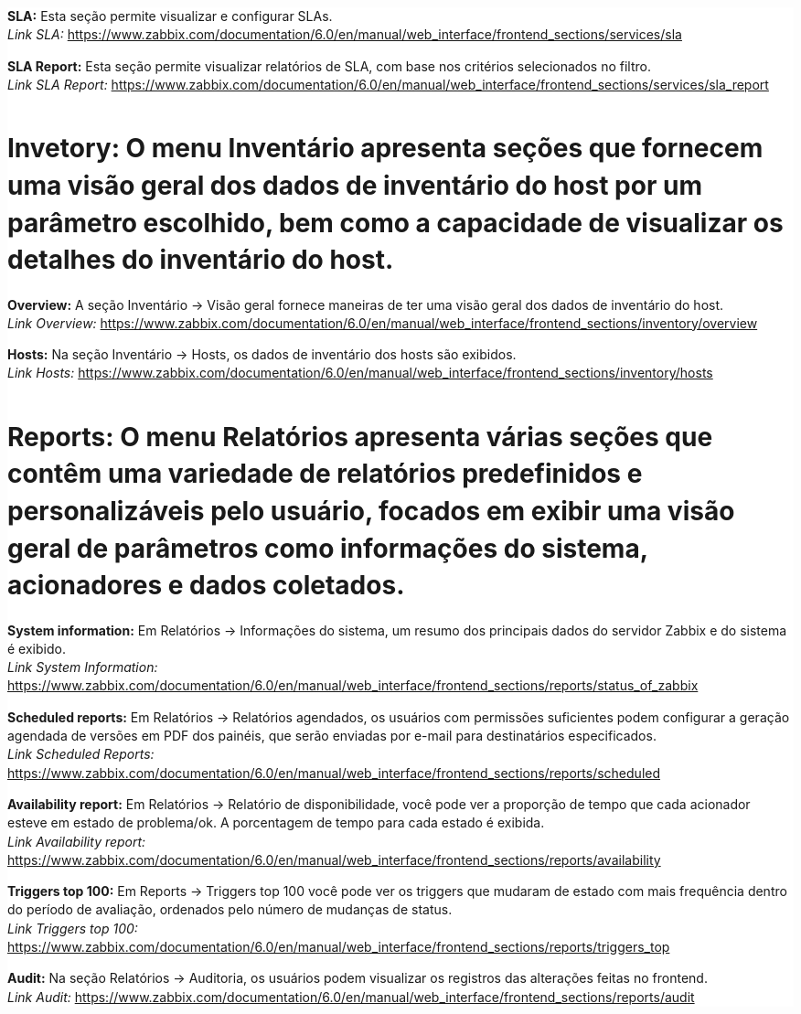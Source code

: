   **SLA:** Esta seção permite visualizar e configurar SLAs.<br>
   *Link SLA:* https://www.zabbix.com/documentation/6.0/en/manual/web_interface/frontend_sections/services/sla<br>

  **SLA Report:** Esta seção permite visualizar relatórios de SLA, com base nos critérios selecionados no filtro.<br>
   *Link SLA Report:* https://www.zabbix.com/documentation/6.0/en/manual/web_interface/frontend_sections/services/sla_report<br>

# **Invetory:** O menu Inventário apresenta seções que fornecem uma visão geral dos dados de inventário do host por um parâmetro escolhido, bem como a capacidade de visualizar os detalhes do inventário do host.<br>
  **Overview:** A seção Inventário → Visão geral fornece maneiras de ter uma visão geral dos dados de inventário do host.<br>
   *Link Overview:* https://www.zabbix.com/documentation/6.0/en/manual/web_interface/frontend_sections/inventory/overview<br>

  **Hosts:** Na seção Inventário → Hosts, os dados de inventário dos hosts são exibidos.<br>
   *Link Hosts:*  https://www.zabbix.com/documentation/6.0/en/manual/web_interface/frontend_sections/inventory/hosts<br>

# **Reports:** O menu Relatórios apresenta várias seções que contêm uma variedade de relatórios predefinidos e personalizáveis ​​pelo usuário, focados em exibir uma visão geral de parâmetros como informações do sistema, acionadores e dados coletados.<br>
  **System information:** Em Relatórios → Informações do sistema, um resumo dos principais dados do servidor Zabbix e do sistema é exibido.<br>
   *Link System Information:* https://www.zabbix.com/documentation/6.0/en/manual/web_interface/frontend_sections/reports/status_of_zabbix<br>

  **Scheduled reports:** Em Relatórios → Relatórios agendados, os usuários com permissões suficientes podem configurar a geração agendada de versões em PDF dos painéis, que serão enviadas por e-mail para destinatários especificados.<br>
   *Link Scheduled Reports:* https://www.zabbix.com/documentation/6.0/en/manual/web_interface/frontend_sections/reports/scheduled<br>

  **Availability report:** Em Relatórios → Relatório de disponibilidade, você pode ver a proporção de tempo que cada acionador esteve em estado de problema/ok. A porcentagem de tempo para cada estado é exibida.<br>
   *Link  Availability report:* https://www.zabbix.com/documentation/6.0/en/manual/web_interface/frontend_sections/reports/availability<br>

  **Triggers top 100:** Em Reports → Triggers top 100 você pode ver os triggers que mudaram de estado com mais frequência dentro do período de avaliação, ordenados pelo número de mudanças de status.<br>
   *Link Triggers top 100:* https://www.zabbix.com/documentation/6.0/en/manual/web_interface/frontend_sections/reports/triggers_top<br>

  **Audit:** Na seção Relatórios → Auditoria, os usuários podem visualizar os registros das alterações feitas no frontend.<br>
   *Link Audit:* https://www.zabbix.com/documentation/6.0/en/manual/web_interface/frontend_sections/reports/audit<br>
